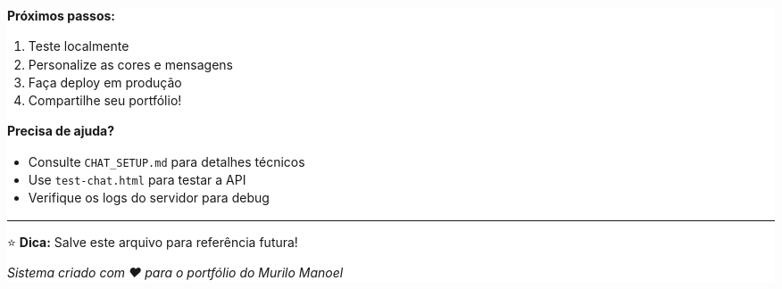 **Próximos passos:**
1. Teste localmente
2. Personalize as cores e mensagens
3. Faça deploy em produção
4. Compartilhe seu portfólio!

**Precisa de ajuda?**
- Consulte `CHAT_SETUP.md` para detalhes técnicos
- Use `test-chat.html` para testar a API
- Verifique os logs do servidor para debug

---

⭐ **Dica:** Salve este arquivo para referência futura!

*Sistema criado com ❤️ para o portfólio do Murilo Manoel*
